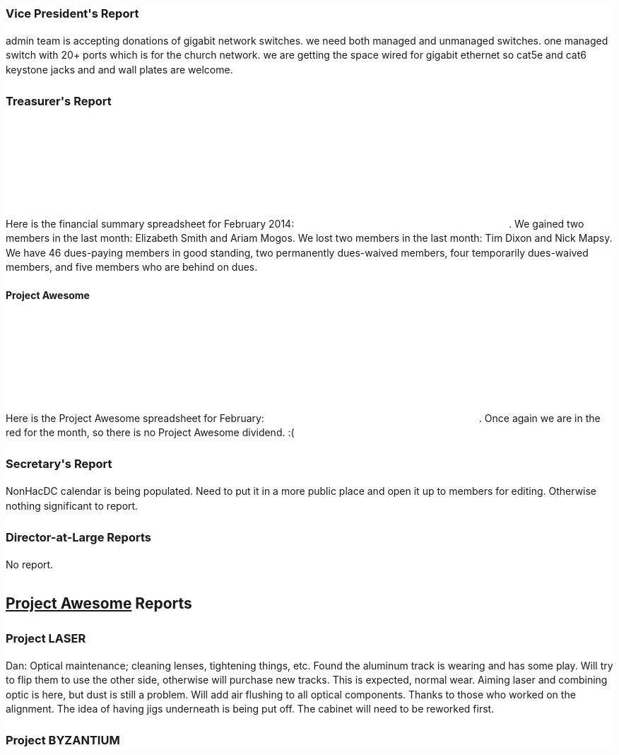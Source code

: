 ### Vice President's Report

admin team is accepting donations of gigabit network switches. we need
both managed and unmanaged switches. one managed switch with 20+ ports
which is for the church network. we are getting the space wired for
gigabit ethernet so cat5e and cat6 keystone jacks and and wall plates
are welcome.

### Treasurer's Report

Here is the financial summary spreadsheet for February 2014:
![<File:HacDC_Financials_2014_02.pdf>](HacDC_Financials_2014_02.pdf "File:HacDC_Financials_2014_02.pdf").
We gained two members in the last month: Elizabeth Smith and Ariam
Mogos. We lost two members in the last month: Tim Dixon and Nick Mapsy.
We have 46 dues-paying members in good standing, two permanently
dues-waived members, four temporarily dues-waived members, and five
members who are behind on dues.

#### Project Awesome

Here is the Project Awesome spreadsheet for February:
![<File:HacDC_PA_Projects-2014_02.pdf>](HacDC_PA_Projects-2014_02.pdf "File:HacDC_PA_Projects-2014_02.pdf").
Once again we are in the red for the month, so there is no Project
Awesome dividend. :(

### Secretary's Report

NonHacDC calendar is being populated. Need to put it in a more public
place and open it up to members for editing. Otherwise nothing
significant to report.

### Director-at-Large Reports

No report.

## [Project Awesome](:Category:Project_Awesome "wikilink") Reports

### Project LASER

Dan: Optical maintenance; cleaning lenses, tightening things, etc. Found
the aluminum track is wearing and has some play. Will try to flip them
to use the other side, otherwise will purchase new tracks. This is
expected, normal wear. Aiming laser and combining optic is here, but
dust is still a problem. Will add air flushing to all optical
components. Thanks to those who worked on the alignment. The idea of
having jigs underneath is being put off. The cabinet will need to be
reworked first.

### Project BYZANTIUM
